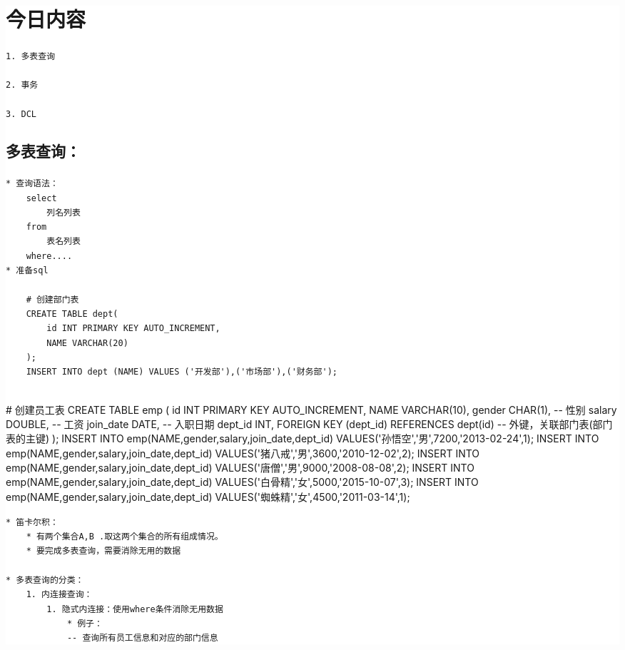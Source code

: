 # 今日内容

	1. 多表查询
	
	2. 事务
	
	3. DCL


## 多表查询：
	* 查询语法：
		select
			列名列表
		from
			表名列表
		where....
	* 准备sql
	
		# 创建部门表
		CREATE TABLE dept(
			id INT PRIMARY KEY AUTO_INCREMENT,
			NAME VARCHAR(20)
		);
		INSERT INTO dept (NAME) VALUES ('开发部'),('市场部'),('财务部');


​		
		# 创建员工表
		CREATE TABLE emp (
			id INT PRIMARY KEY AUTO_INCREMENT,
			NAME VARCHAR(10),
			gender CHAR(1), -- 性别
			salary DOUBLE, -- 工资
			join_date DATE, -- 入职日期
			dept_id INT,
			FOREIGN KEY (dept_id) REFERENCES dept(id) -- 外键，关联部门表(部门表的主键)
		);
		INSERT INTO emp(NAME,gender,salary,join_date,dept_id) VALUES('孙悟空','男',7200,'2013-02-24',1);
		INSERT INTO emp(NAME,gender,salary,join_date,dept_id) VALUES('猪八戒','男',3600,'2010-12-02',2);
		INSERT INTO emp(NAME,gender,salary,join_date,dept_id) VALUES('唐僧','男',9000,'2008-08-08',2);
		INSERT INTO emp(NAME,gender,salary,join_date,dept_id) VALUES('白骨精','女',5000,'2015-10-07',3);
		INSERT INTO emp(NAME,gender,salary,join_date,dept_id) VALUES('蜘蛛精','女',4500,'2011-03-14',1);
	
	* 笛卡尔积：
		* 有两个集合A,B .取这两个集合的所有组成情况。
		* 要完成多表查询，需要消除无用的数据
	
	* 多表查询的分类：
		1. 内连接查询：
			1. 隐式内连接：使用where条件消除无用数据
				* 例子：
				-- 查询所有员工信息和对应的部门信息
	